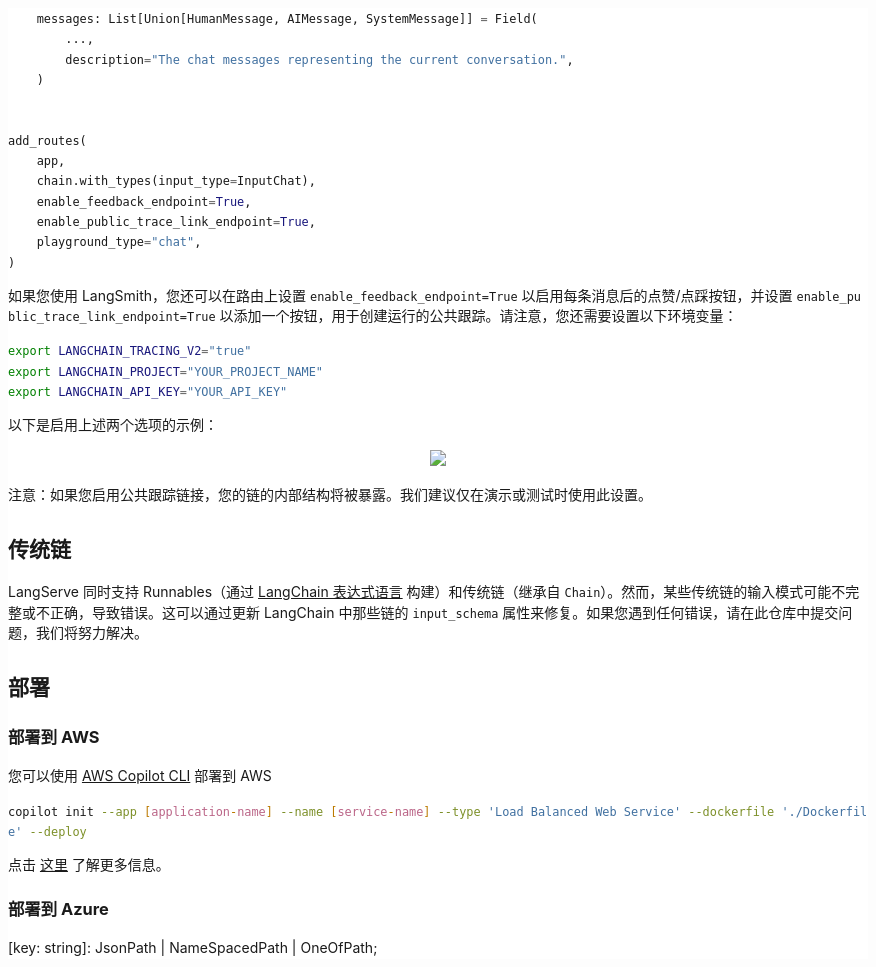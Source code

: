 ```python
    messages: List[Union[HumanMessage, AIMessage, SystemMessage]] = Field(
        ...,
        description="The chat messages representing the current conversation.",
    )


add_routes(
    app,
    chain.with_types(input_type=InputChat),
    enable_feedback_endpoint=True,
    enable_public_trace_link_endpoint=True,
    playground_type="chat",
)
```

如果您使用 LangSmith，您还可以在路由上设置 `enable_feedback_endpoint=True` 以启用每条消息后的点赞/点踩按钮，并设置 `enable_public_trace_link_endpoint=True` 以添加一个按钮，用于创建运行的公共跟踪。请注意，您还需要设置以下环境变量：

```bash
export LANGCHAIN_TRACING_V2="true"
export LANGCHAIN_PROJECT="YOUR_PROJECT_NAME"
export LANGCHAIN_API_KEY="YOUR_API_KEY"
```

以下是启用上述两个选项的示例：

<p align="center">
<img src="./.github/img/chat_playground.png" width="50%"/>
</p>

注意：如果您启用公共跟踪链接，您的链的内部结构将被暴露。我们建议仅在演示或测试时使用此设置。

## 传统链

LangServe 同时支持 Runnables（通过 [LangChain 表达式语言](https://python.langchain.com/docs/expression_language/) 构建）和传统链（继承自 `Chain`）。然而，某些传统链的输入模式可能不完整或不正确，导致错误。这可以通过更新 LangChain 中那些链的 `input_schema` 属性来修复。如果您遇到任何错误，请在此仓库中提交问题，我们将努力解决。

## 部署

### 部署到 AWS

您可以使用 [AWS Copilot CLI](https://aws.github.io/copilot-cli/) 部署到 AWS

```bash
copilot init --app [application-name] --name [service-name] --type 'Load Balanced Web Service' --dockerfile './Dockerfile' --deploy
```

点击 [这里](https://aws.amazon.com/containers/copilot/) 了解更多信息。

### 部署到 Azure


  [key: string]: JsonPath | NameSpacedPath | OneOfPath;